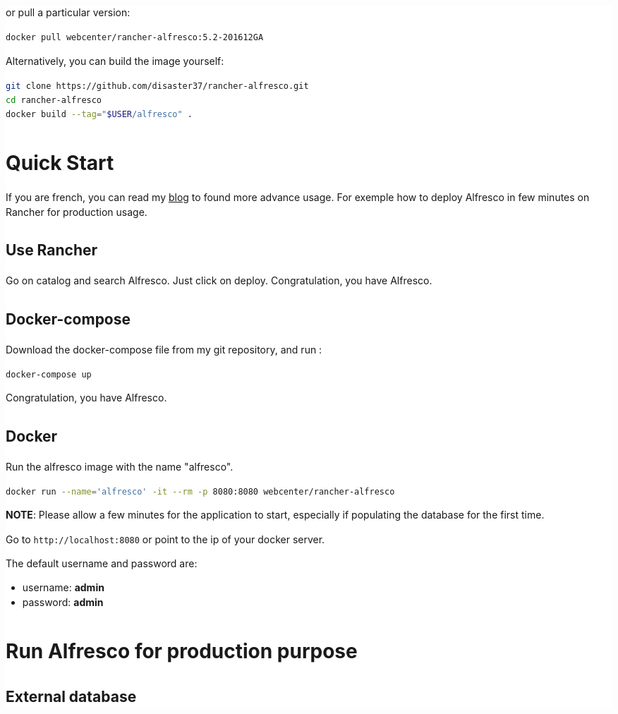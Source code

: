 or pull a particular version:
```bash
docker pull webcenter/rancher-alfresco:5.2-201612GA
```

Alternatively, you can build the image yourself:
```bash
git clone https://github.com/disaster37/rancher-alfresco.git
cd rancher-alfresco
docker build --tag="$USER/alfresco" .
```


# Quick Start

If you are french, you can read my [blog](https://blog.webcenter.fr) to found more advance usage. For exemple how to deploy Alfresco in few minutes on Rancher for production usage.

## Use Rancher

Go on catalog and search Alfresco. Just click on deploy. Congratulation, you have Alfresco.

## Docker-compose

Download the docker-compose file from my git repository, and run :

```bash
docker-compose up
```

Congratulation, you have Alfresco.

## Docker

Run the alfresco image with the name "alfresco".

```bash
docker run --name='alfresco' -it --rm -p 8080:8080 webcenter/rancher-alfresco
```

**NOTE**: Please allow a few minutes for the application to start, especially if
populating the database for the first time.

Go to `http://localhost:8080` or point to the ip of your docker server.

The default username and password are:
* username: **admin**
* password: **admin**


# Run Alfresco for production purpose

## External database
